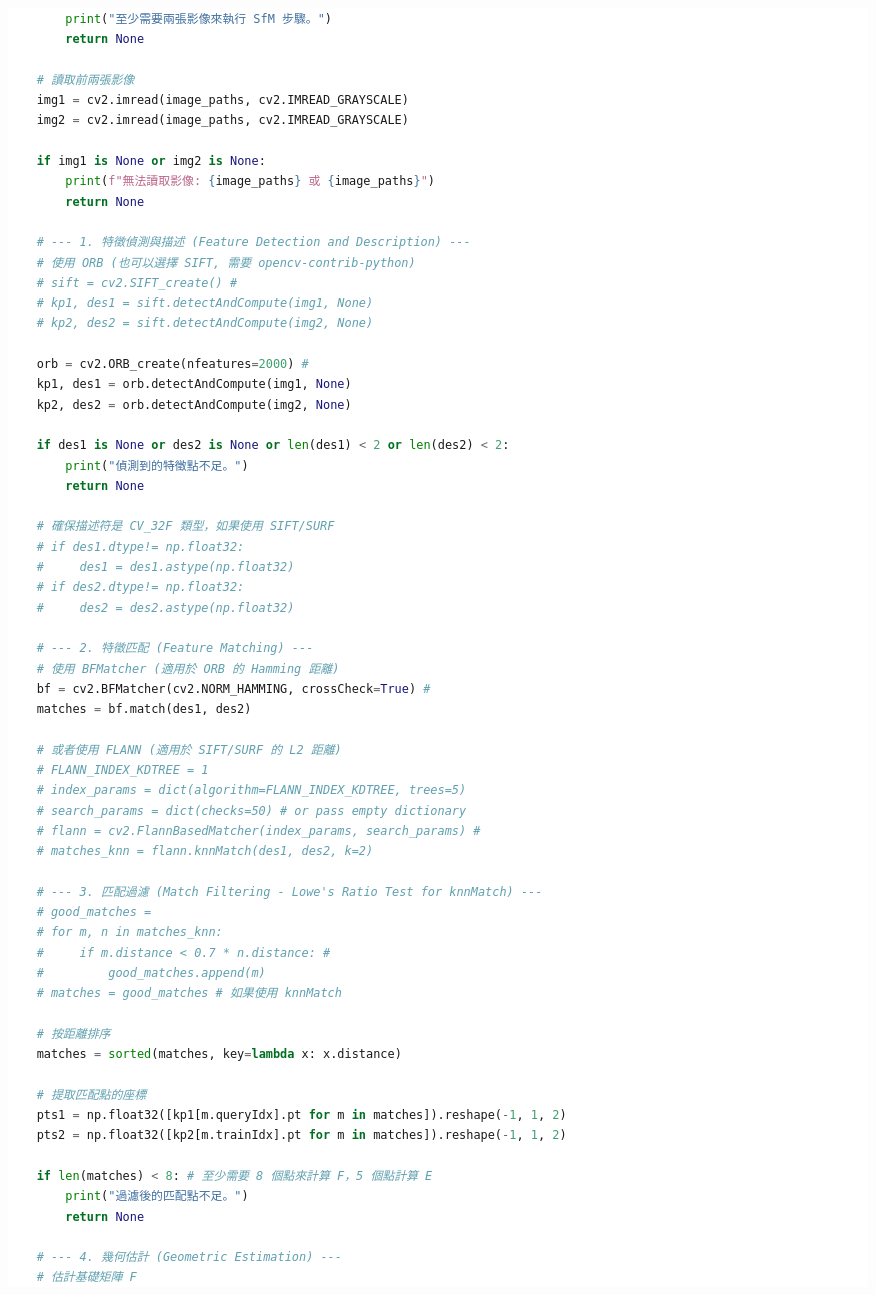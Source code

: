 ```python
        print("至少需要兩張影像來執行 SfM 步驟。")
        return None

    # 讀取前兩張影像
    img1 = cv2.imread(image_paths, cv2.IMREAD_GRAYSCALE)
    img2 = cv2.imread(image_paths, cv2.IMREAD_GRAYSCALE)

    if img1 is None or img2 is None:
        print(f"無法讀取影像: {image_paths} 或 {image_paths}")
        return None

    # --- 1. 特徵偵測與描述 (Feature Detection and Description) ---
    # 使用 ORB (也可以選擇 SIFT, 需要 opencv-contrib-python)
    # sift = cv2.SIFT_create() #
    # kp1, des1 = sift.detectAndCompute(img1, None)
    # kp2, des2 = sift.detectAndCompute(img2, None)

    orb = cv2.ORB_create(nfeatures=2000) #
    kp1, des1 = orb.detectAndCompute(img1, None)
    kp2, des2 = orb.detectAndCompute(img2, None)

    if des1 is None or des2 is None or len(des1) < 2 or len(des2) < 2:
        print("偵測到的特徵點不足。")
        return None
        
    # 確保描述符是 CV_32F 類型，如果使用 SIFT/SURF
    # if des1.dtype!= np.float32:
    #     des1 = des1.astype(np.float32)
    # if des2.dtype!= np.float32:
    #     des2 = des2.astype(np.float32)

    # --- 2. 特徵匹配 (Feature Matching) ---
    # 使用 BFMatcher (適用於 ORB 的 Hamming 距離)
    bf = cv2.BFMatcher(cv2.NORM_HAMMING, crossCheck=True) #
    matches = bf.match(des1, des2)

    # 或者使用 FLANN (適用於 SIFT/SURF 的 L2 距離)
    # FLANN_INDEX_KDTREE = 1
    # index_params = dict(algorithm=FLANN_INDEX_KDTREE, trees=5)
    # search_params = dict(checks=50) # or pass empty dictionary
    # flann = cv2.FlannBasedMatcher(index_params, search_params) #
    # matches_knn = flann.knnMatch(des1, des2, k=2)

    # --- 3. 匹配過濾 (Match Filtering - Lowe's Ratio Test for knnMatch) ---
    # good_matches =
    # for m, n in matches_knn:
    #     if m.distance < 0.7 * n.distance: #
    #         good_matches.append(m)
    # matches = good_matches # 如果使用 knnMatch

    # 按距離排序
    matches = sorted(matches, key=lambda x: x.distance)

    # 提取匹配點的座標
    pts1 = np.float32([kp1[m.queryIdx].pt for m in matches]).reshape(-1, 1, 2)
    pts2 = np.float32([kp2[m.trainIdx].pt for m in matches]).reshape(-1, 1, 2)

    if len(matches) < 8: # 至少需要 8 個點來計算 F，5 個點計算 E
        print("過濾後的匹配點不足。")
        return None

    # --- 4. 幾何估計 (Geometric Estimation) ---
    # 估計基礎矩陣 F
```